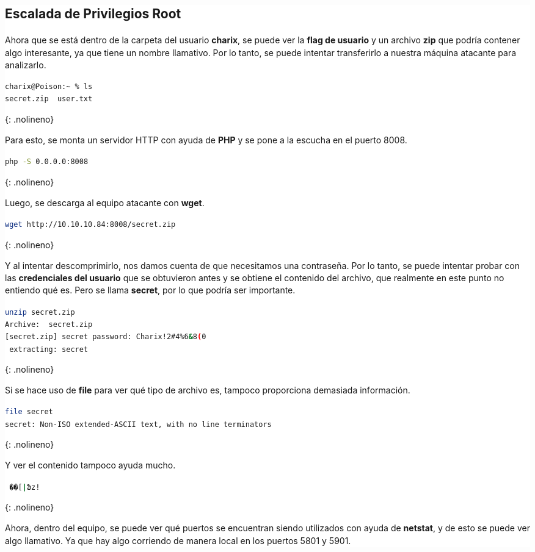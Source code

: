 ## Escalada de Privilegios Root

Ahora que se está dentro de la carpeta del usuario **charix**, se puede ver la **flag de usuario** y un archivo **zip** que podría contener algo interesante, ya que tiene un nombre llamativo. Por lo tanto, se puede intentar transferirlo a nuestra máquina atacante para analizarlo.


```bash
charix@Poison:~ % ls
secret.zip	user.txt
```
{: .nolineno}

Para esto, se monta un servidor HTTP con ayuda de **PHP** y se pone a la escucha en el puerto 8008.

```bash
php -S 0.0.0.0:8008
```
{: .nolineno}


Luego, se descarga al equipo atacante con **wget**.

```bash
wget http://10.10.10.84:8008/secret.zip
```
{: .nolineno}


Y al intentar descomprimirlo, nos damos cuenta de que necesitamos una contraseña. Por lo tanto, se puede intentar probar con las **credenciales del usuario** que se obtuvieron antes y se obtiene el contenido del archivo, que realmente en este punto no entiendo qué es. Pero se llama **secret**, por lo que podría ser importante.

```bash
unzip secret.zip
Archive:  secret.zip
[secret.zip] secret password: Charix!2#4%6&8(0 
 extracting: secret          
```
{: .nolineno}


Si se hace uso de **file** para ver qué tipo de archivo es, tampoco proporciona demasiada información.

```bash
file secret
secret: Non-ISO extended-ASCII text, with no line terminators
```
{: .nolineno}

Y ver el contenido tampoco ayuda mucho.

```bash
 ��[|Ֆz!
```
{: .nolineno}

Ahora, dentro del equipo, se puede ver qué puertos se encuentran siendo utilizados con ayuda de **netstat**, y de esto se puede ver algo llamativo. Ya que hay algo corriendo de manera local en los puertos 5801 y 5901.
